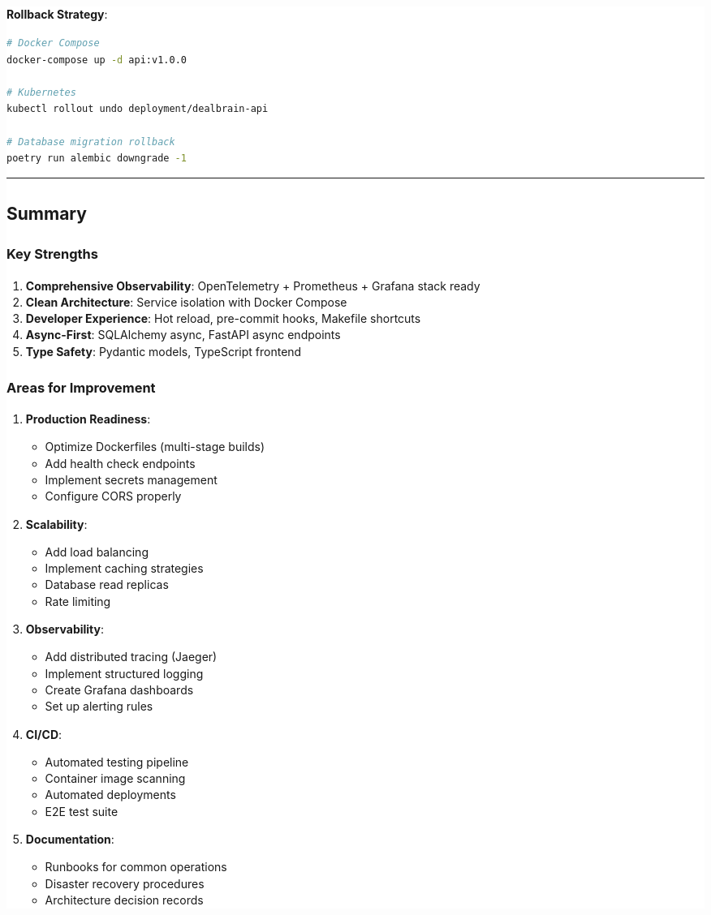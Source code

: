 **Rollback Strategy**:

```bash
# Docker Compose
docker-compose up -d api:v1.0.0

# Kubernetes
kubectl rollout undo deployment/dealbrain-api

# Database migration rollback
poetry run alembic downgrade -1
```

---

## Summary

### Key Strengths

1. **Comprehensive Observability**: OpenTelemetry + Prometheus + Grafana stack ready
2. **Clean Architecture**: Service isolation with Docker Compose
3. **Developer Experience**: Hot reload, pre-commit hooks, Makefile shortcuts
4. **Async-First**: SQLAlchemy async, FastAPI async endpoints
5. **Type Safety**: Pydantic models, TypeScript frontend

### Areas for Improvement

1. **Production Readiness**:
   - Optimize Dockerfiles (multi-stage builds)
   - Add health check endpoints
   - Implement secrets management
   - Configure CORS properly

2. **Scalability**:
   - Add load balancing
   - Implement caching strategies
   - Database read replicas
   - Rate limiting

3. **Observability**:
   - Add distributed tracing (Jaeger)
   - Implement structured logging
   - Create Grafana dashboards
   - Set up alerting rules

4. **CI/CD**:
   - Automated testing pipeline
   - Container image scanning
   - Automated deployments
   - E2E test suite

5. **Documentation**:
   - Runbooks for common operations
   - Disaster recovery procedures
   - Architecture decision records
